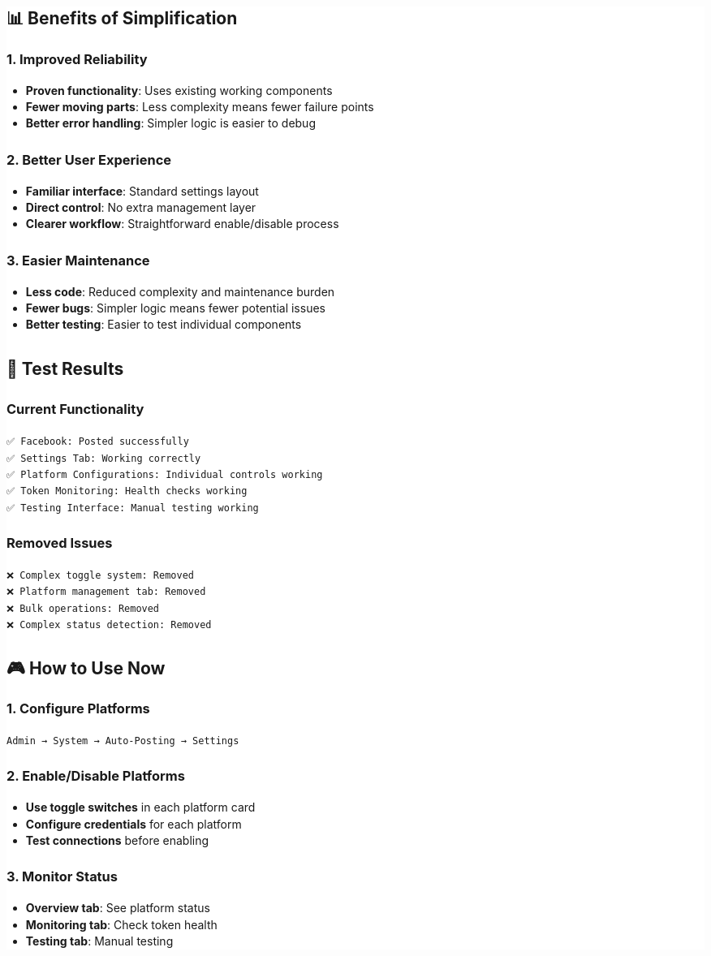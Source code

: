 ## 📊 Benefits of Simplification

### **1. Improved Reliability**
- **Proven functionality**: Uses existing working components
- **Fewer moving parts**: Less complexity means fewer failure points
- **Better error handling**: Simpler logic is easier to debug

### **2. Better User Experience**
- **Familiar interface**: Standard settings layout
- **Direct control**: No extra management layer
- **Clearer workflow**: Straightforward enable/disable process

### **3. Easier Maintenance**
- **Less code**: Reduced complexity and maintenance burden
- **Fewer bugs**: Simpler logic means fewer potential issues
- **Better testing**: Easier to test individual components

## 🧪 Test Results

### **Current Functionality**
```
✅ Facebook: Posted successfully
✅ Settings Tab: Working correctly
✅ Platform Configurations: Individual controls working
✅ Token Monitoring: Health checks working
✅ Testing Interface: Manual testing working
```

### **Removed Issues**
```
❌ Complex toggle system: Removed
❌ Platform management tab: Removed
❌ Bulk operations: Removed
❌ Complex status detection: Removed
```

## 🎮 How to Use Now

### **1. Configure Platforms**
```
Admin → System → Auto-Posting → Settings
```

### **2. Enable/Disable Platforms**
- **Use toggle switches** in each platform card
- **Configure credentials** for each platform
- **Test connections** before enabling

### **3. Monitor Status**
- **Overview tab**: See platform status
- **Monitoring tab**: Check token health
- **Testing tab**: Manual testing

